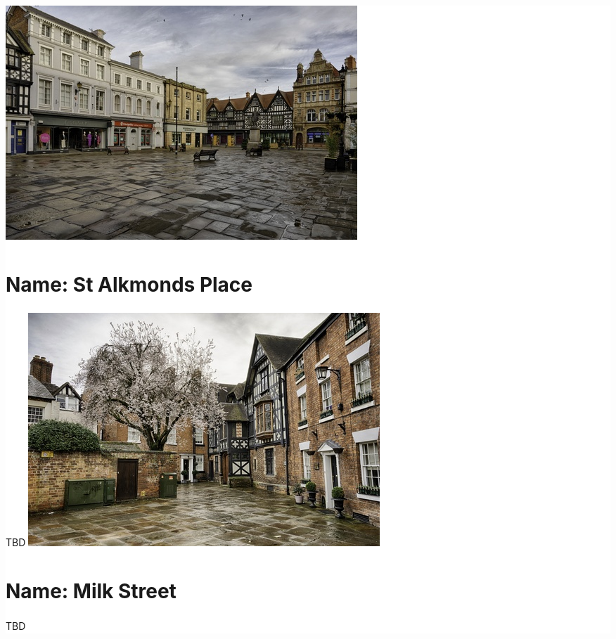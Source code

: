 ![](../1shropshire/assets/images/places/2023-03-12_09_19_20_DSC_7971_HDR.jpg)

# Name: St Alkmonds Place

TBD
![](../1shropshire/assets/images/places/2023-03-12_09_35_25_DSC_7989_HDR.jpg)

# Name: Milk Street

TBD